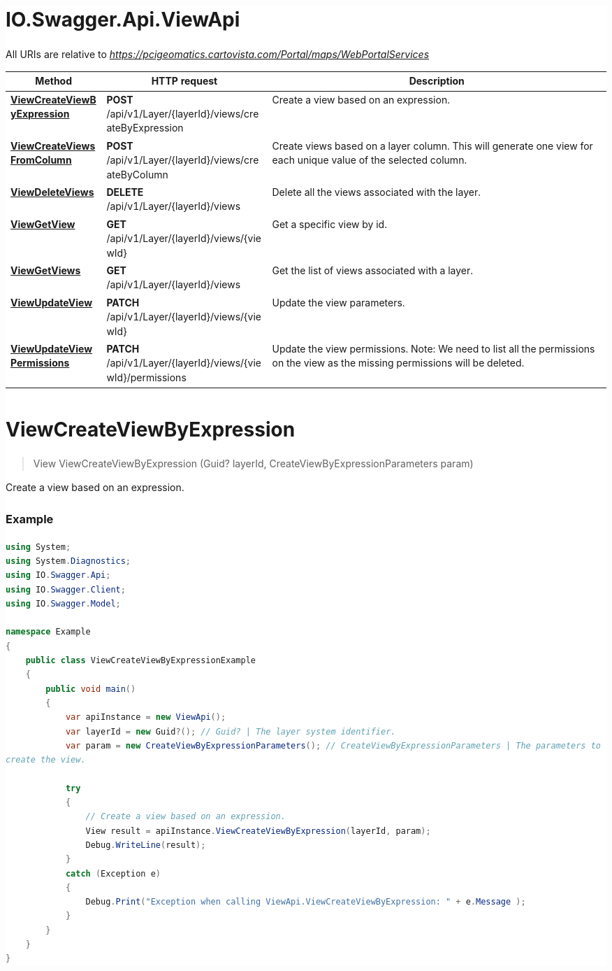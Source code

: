 # IO.Swagger.Api.ViewApi

All URIs are relative to *https://pcigeomatics.cartovista.com/Portal/maps/WebPortalServices*

Method | HTTP request | Description
------------- | ------------- | -------------
[**ViewCreateViewByExpression**](ViewApi.md#viewcreateviewbyexpression) | **POST** /api/v1/Layer/{layerId}/views/createByExpression | Create a view based on an expression.
[**ViewCreateViewsFromColumn**](ViewApi.md#viewcreateviewsfromcolumn) | **POST** /api/v1/Layer/{layerId}/views/createByColumn | Create views based on a layer column. This will generate one view for each unique value of the selected column.
[**ViewDeleteViews**](ViewApi.md#viewdeleteviews) | **DELETE** /api/v1/Layer/{layerId}/views | Delete all the views associated with the layer.
[**ViewGetView**](ViewApi.md#viewgetview) | **GET** /api/v1/Layer/{layerId}/views/{viewId} | Get a specific view by id.
[**ViewGetViews**](ViewApi.md#viewgetviews) | **GET** /api/v1/Layer/{layerId}/views | Get the list of views associated with a layer.
[**ViewUpdateView**](ViewApi.md#viewupdateview) | **PATCH** /api/v1/Layer/{layerId}/views/{viewId} | Update the view parameters.
[**ViewUpdateViewPermissions**](ViewApi.md#viewupdateviewpermissions) | **PATCH** /api/v1/Layer/{layerId}/views/{viewId}/permissions | Update the view permissions.  Note: We need to list all the permissions on the view as the missing permissions will be deleted.


<a name="viewcreateviewbyexpression"></a>
# **ViewCreateViewByExpression**
> View ViewCreateViewByExpression (Guid? layerId, CreateViewByExpressionParameters param)

Create a view based on an expression.

### Example
```csharp
using System;
using System.Diagnostics;
using IO.Swagger.Api;
using IO.Swagger.Client;
using IO.Swagger.Model;

namespace Example
{
    public class ViewCreateViewByExpressionExample
    {
        public void main()
        {
            var apiInstance = new ViewApi();
            var layerId = new Guid?(); // Guid? | The layer system identifier.
            var param = new CreateViewByExpressionParameters(); // CreateViewByExpressionParameters | The parameters to create the view.

            try
            {
                // Create a view based on an expression.
                View result = apiInstance.ViewCreateViewByExpression(layerId, param);
                Debug.WriteLine(result);
            }
            catch (Exception e)
            {
                Debug.Print("Exception when calling ViewApi.ViewCreateViewByExpression: " + e.Message );
            }
        }
    }
}
```